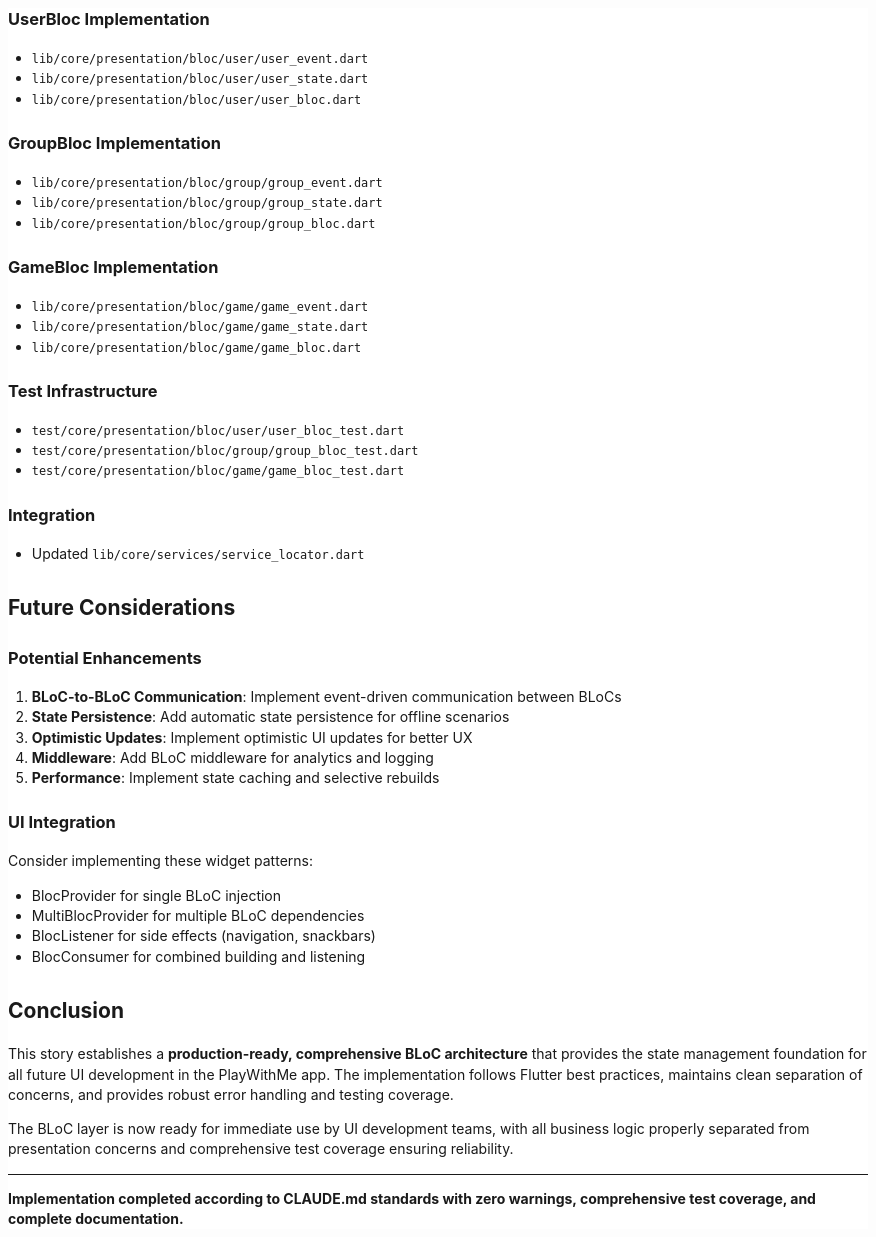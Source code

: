 ### UserBloc Implementation
- `lib/core/presentation/bloc/user/user_event.dart`
- `lib/core/presentation/bloc/user/user_state.dart`
- `lib/core/presentation/bloc/user/user_bloc.dart`

### GroupBloc Implementation
- `lib/core/presentation/bloc/group/group_event.dart`
- `lib/core/presentation/bloc/group/group_state.dart`
- `lib/core/presentation/bloc/group/group_bloc.dart`

### GameBloc Implementation
- `lib/core/presentation/bloc/game/game_event.dart`
- `lib/core/presentation/bloc/game/game_state.dart`
- `lib/core/presentation/bloc/game/game_bloc.dart`

### Test Infrastructure
- `test/core/presentation/bloc/user/user_bloc_test.dart`
- `test/core/presentation/bloc/group/group_bloc_test.dart`
- `test/core/presentation/bloc/game/game_bloc_test.dart`

### Integration
- Updated `lib/core/services/service_locator.dart`

## Future Considerations

### Potential Enhancements
1. **BLoC-to-BLoC Communication**: Implement event-driven communication between BLoCs
2. **State Persistence**: Add automatic state persistence for offline scenarios
3. **Optimistic Updates**: Implement optimistic UI updates for better UX
4. **Middleware**: Add BLoC middleware for analytics and logging
5. **Performance**: Implement state caching and selective rebuilds

### UI Integration
Consider implementing these widget patterns:
- BlocProvider for single BLoC injection
- MultiBlocProvider for multiple BLoC dependencies
- BlocListener for side effects (navigation, snackbars)
- BlocConsumer for combined building and listening

## Conclusion

This story establishes a **production-ready, comprehensive BLoC architecture** that provides the state management foundation for all future UI development in the PlayWithMe app. The implementation follows Flutter best practices, maintains clean separation of concerns, and provides robust error handling and testing coverage.

The BLoC layer is now ready for immediate use by UI development teams, with all business logic properly separated from presentation concerns and comprehensive test coverage ensuring reliability.

---

**Implementation completed according to CLAUDE.md standards with zero warnings, comprehensive test coverage, and complete documentation.**
